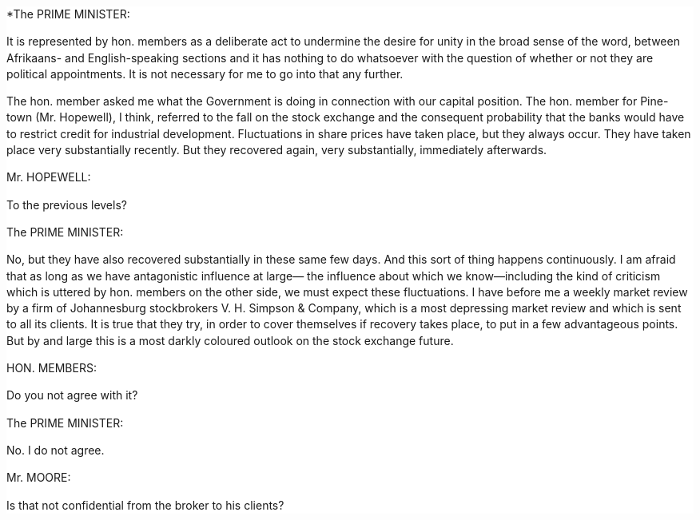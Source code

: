 <speech by="#prime_minister">

<from>*The <person refersTo="hansard_za">PRIME MINISTER</person>:</from>

<p>It is represented by hon. members as a deliberate act to undermine the desire for unity in the broad sense of the word, between Afrikaans- and English-speaking sections and it has nothing to do whatsoever with the question of whether or not they are political appointments. It is not necessary for me to go into that any further.</p>

<p>The hon. member asked me what the Government is doing in connection with our capital position. The hon. member for Pine-town (Mr. Hopewell), I think, referred to the fall on the stock exchange and the consequent probability that the banks would have to restrict credit for industrial development. Fluctuations in share prices have taken place, but they always occur. They have taken place very substantially recently. But they recovered again, very substantially, immediately afterwards.</p>

</speech>

<speech by="#hopewell">

<from>Mr. <person refersTo="hansard_za">HOPEWELL</person>:</from>

<p>To the previous levels?</p>

</speech>

<speech by="#prime_minister">

<from>The <person refersTo="hansard_za">PRIME MINISTER</person>:</from>

<p>No, but they have also recovered substantially in these same few days. And this sort of thing happens continuously. I am afraid that as long as we have antagonistic influence at large&#x2014; the influence about which we know&#x2014;including the kind of criticism which is uttered by hon. members on the other side, we must expect these fluctuations. I have before me a weekly market review by a firm of Johannesburg stockbrokers V. H. Simpson &amp; Company, which is a most depressing market review and which is sent to all its clients. It is true that they try, in order to cover themselves if recovery takes place, to put in a few advantageous points. But by and large this is a most darkly coloured outlook on the stock exchange future.</p>

</speech>

<speech by="#hon_members">

<from><person refersTo="hansard_za">HON. MEMBERS</person>:</from>

<p>Do you not agree with it?</p>

</speech>

<speech by="#prime_minister">

<from>The <person refersTo="hansard_za">PRIME MINISTER</person>:</from>

<p>No. I do not agree.</p>

</speech>

<speech by="#moore">

<from>Mr. <person refersTo="hansard_za">MOORE</person>:</from>

<p>Is that not confidential from the broker to his clients?</p>
